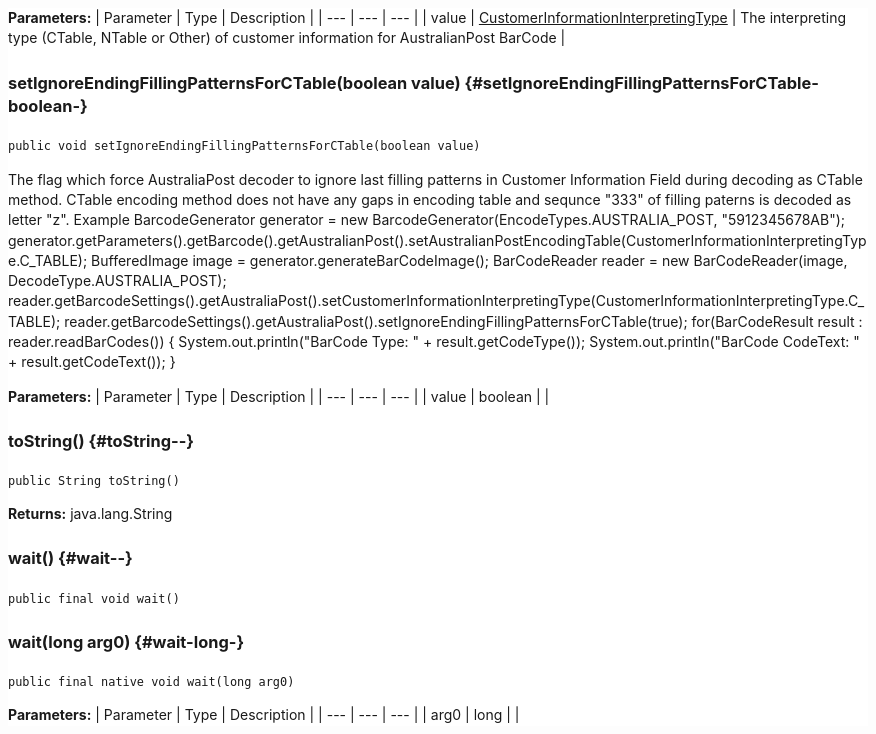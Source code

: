 **Parameters:**
| Parameter | Type | Description |
| --- | --- | --- |
| value | [CustomerInformationInterpretingType](../../com.aspose.barcode.barcoderecognition/customerinformationinterpretingtype) | The interpreting type (CTable, NTable or Other) of customer information for AustralianPost BarCode |

### setIgnoreEndingFillingPatternsForCTable(boolean value) {#setIgnoreEndingFillingPatternsForCTable-boolean-}
```
public void setIgnoreEndingFillingPatternsForCTable(boolean value)
```


The flag which force AustraliaPost decoder to ignore last filling patterns in Customer Information Field during decoding as CTable method. CTable encoding method does not have any gaps in encoding table and sequnce "333" of filling paterns is decoded as letter "z". Example BarcodeGenerator generator = new BarcodeGenerator(EncodeTypes.AUSTRALIA\_POST, "5912345678AB"); generator.getParameters().getBarcode().getAustralianPost().setAustralianPostEncodingTable(CustomerInformationInterpretingType.C\_TABLE); BufferedImage image = generator.generateBarCodeImage(); BarCodeReader reader = new BarCodeReader(image, DecodeType.AUSTRALIA\_POST); reader.getBarcodeSettings().getAustraliaPost().setCustomerInformationInterpretingType(CustomerInformationInterpretingType.C\_TABLE); reader.getBarcodeSettings().getAustraliaPost().setIgnoreEndingFillingPatternsForCTable(true); for(BarCodeResult result : reader.readBarCodes()) \{ System.out.println("BarCode Type: " + result.getCodeType()); System.out.println("BarCode CodeText: " + result.getCodeText()); \}

**Parameters:**
| Parameter | Type | Description |
| --- | --- | --- |
| value | boolean |  |

### toString() {#toString--}
```
public String toString()
```




**Returns:**
java.lang.String
### wait() {#wait--}
```
public final void wait()
```




### wait(long arg0) {#wait-long-}
```
public final native void wait(long arg0)
```




**Parameters:**
| Parameter | Type | Description |
| --- | --- | --- |
| arg0 | long |  |

